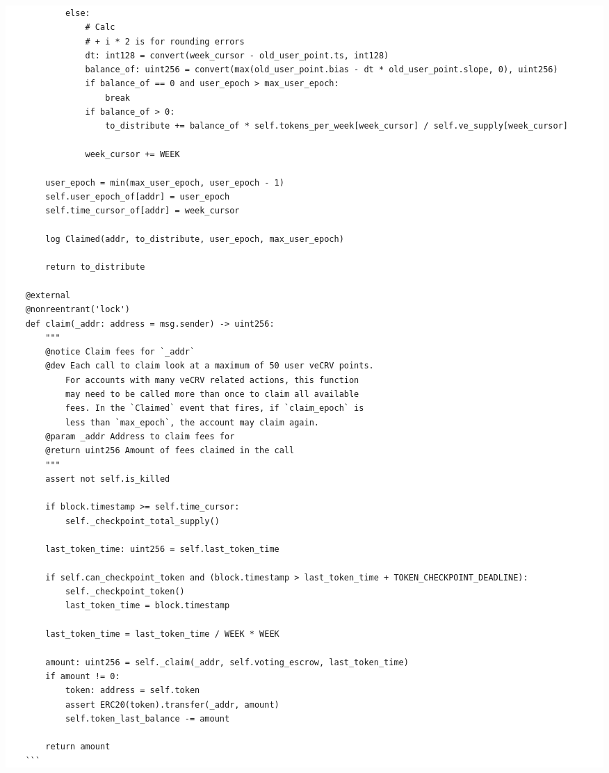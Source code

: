                 else:
                    # Calc
                    # + i * 2 is for rounding errors
                    dt: int128 = convert(week_cursor - old_user_point.ts, int128)
                    balance_of: uint256 = convert(max(old_user_point.bias - dt * old_user_point.slope, 0), uint256)
                    if balance_of == 0 and user_epoch > max_user_epoch:
                        break
                    if balance_of > 0:
                        to_distribute += balance_of * self.tokens_per_week[week_cursor] / self.ve_supply[week_cursor]

                    week_cursor += WEEK

            user_epoch = min(max_user_epoch, user_epoch - 1)
            self.user_epoch_of[addr] = user_epoch
            self.time_cursor_of[addr] = week_cursor

            log Claimed(addr, to_distribute, user_epoch, max_user_epoch)

            return to_distribute

        @external
        @nonreentrant('lock')
        def claim(_addr: address = msg.sender) -> uint256:
            """
            @notice Claim fees for `_addr`
            @dev Each call to claim look at a maximum of 50 user veCRV points.
                For accounts with many veCRV related actions, this function
                may need to be called more than once to claim all available
                fees. In the `Claimed` event that fires, if `claim_epoch` is
                less than `max_epoch`, the account may claim again.
            @param _addr Address to claim fees for
            @return uint256 Amount of fees claimed in the call
            """
            assert not self.is_killed

            if block.timestamp >= self.time_cursor:
                self._checkpoint_total_supply()

            last_token_time: uint256 = self.last_token_time

            if self.can_checkpoint_token and (block.timestamp > last_token_time + TOKEN_CHECKPOINT_DEADLINE):
                self._checkpoint_token()
                last_token_time = block.timestamp

            last_token_time = last_token_time / WEEK * WEEK

            amount: uint256 = self._claim(_addr, self.voting_escrow, last_token_time)
            if amount != 0:
                token: address = self.token
                assert ERC20(token).transfer(_addr, amount)
                self.token_last_balance -= amount

            return amount
        ```
